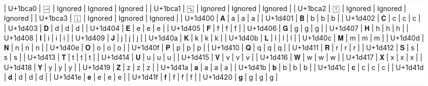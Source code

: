 | U+1bca0    | 𛲠        | Ignored   | Ignored | Ignored |
| U+1bca1    | 𛲡        | Ignored   | Ignored | Ignored |
| U+1bca2    | 𛲢        | Ignored   | Ignored | Ignored |
| U+1bca3    | 𛲣        | Ignored   | Ignored | Ignored |
| U+1d400    | 𝐀        | a         | a       | a       |
| U+1d401    | 𝐁        | b         | b       | b       |
| U+1d402    | 𝐂        | c         | c       | c       |
| U+1d403    | 𝐃        | d         | d       | d       |
| U+1d404    | 𝐄        | e         | e       | e       |
| U+1d405    | 𝐅        | f         | f       | f       |
| U+1d406    | 𝐆        | g         | g       | g       |
| U+1d407    | 𝐇        | h         | h       | h       |
| U+1d408    | 𝐈        | i         | i       | i       |
| U+1d409    | 𝐉        | j         | j       | j       |
| U+1d40a    | 𝐊        | k         | k       | k       |
| U+1d40b    | 𝐋        | l         | l       | l       |
| U+1d40c    | 𝐌        | m         | m       | m       |
| U+1d40d    | 𝐍        | n         | n       | n       |
| U+1d40e    | 𝐎        | o         | o       | o       |
| U+1d40f    | 𝐏        | p         | p       | p       |
| U+1d410    | 𝐐        | q         | q       | q       |
| U+1d411    | 𝐑        | r         | r       | r       |
| U+1d412    | 𝐒        | s         | s       | s       |
| U+1d413    | 𝐓        | t         | t       | t       |
| U+1d414    | 𝐔        | u         | u       | u       |
| U+1d415    | 𝐕        | v         | v       | v       |
| U+1d416    | 𝐖        | w         | w       | w       |
| U+1d417    | 𝐗        | x         | x       | x       |
| U+1d418    | 𝐘        | y         | y       | y       |
| U+1d419    | 𝐙        | z         | z       | z       |
| U+1d41a    | 𝐚        | a         | a       | a       |
| U+1d41b    | 𝐛        | b         | b       | b       |
| U+1d41c    | 𝐜        | c         | c       | c       |
| U+1d41d    | 𝐝        | d         | d       | d       |
| U+1d41e    | 𝐞        | e         | e       | e       |
| U+1d41f    | 𝐟        | f         | f       | f       |
| U+1d420    | 𝐠        | g         | g       | g       |